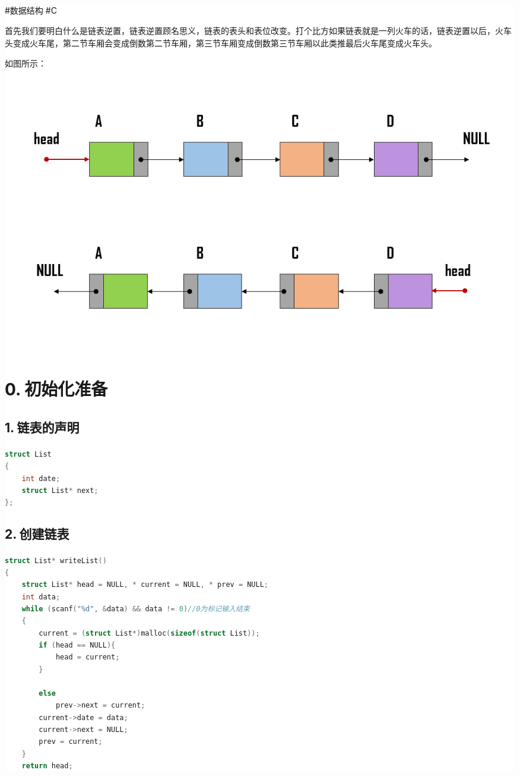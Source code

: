 #数据结构 #C 

首先我们要明白什么是链表逆置，链表逆置顾名思义，链表的表头和表位改变。打个比方如果链表就是一列火车的话，链表逆置以后，火车头变成火车尾，第二节车厢会变成倒数第二节车厢，第三节车厢变成倒数第三节车厢以此类推最后火车尾变成火车头。

如图所示：  

![](img/Sx%20补充/01%20逆置链表.png)

# 0. 初始化准备
## 1. 链表的声明
```c
struct List
{
	int date;
	struct List* next;
};
```

## 2. 创建链表
```c
struct List* writeList()
{
	struct List* head = NULL, * current = NULL, * prev = NULL;
	int data;
	while (scanf("%d", &data) && data != 0)//0为标记输入结束
	{
		current = (struct List*)malloc(sizeof(struct List));
		if (head == NULL){
			head = current;
		}
			
		else
			prev->next = current;
		current->date = data;
		current->next = NULL;
		prev = current;
	}
	return head;
```